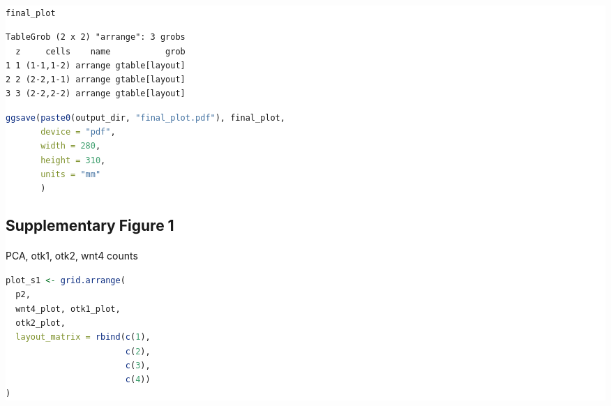 ``` r
final_plot
```

    TableGrob (2 x 2) "arrange": 3 grobs
      z     cells    name           grob
    1 1 (1-1,1-2) arrange gtable[layout]
    2 2 (2-2,1-1) arrange gtable[layout]
    3 3 (2-2,2-2) arrange gtable[layout]

``` r
ggsave(paste0(output_dir, "final_plot.pdf"), final_plot, 
       device = "pdf", 
       width = 280, 
       height = 310, 
       units = "mm"
       )
```

## Supplementary Figure 1

PCA, otk1, otk2, wnt4 counts

``` r
plot_s1 <- grid.arrange(
  p2, 
  wnt4_plot, otk1_plot,
  otk2_plot,
  layout_matrix = rbind(c(1),
                        c(2),
                        c(3),
                        c(4))
)
```
